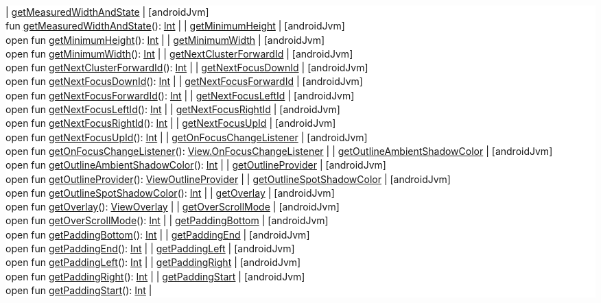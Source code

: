 | [getMeasuredWidthAndState](../-type-attribute-view/index.md#664514842%2FFunctions%2F-912451524) | [androidJvm]<br>fun [getMeasuredWidthAndState](../-type-attribute-view/index.md#664514842%2FFunctions%2F-912451524)(): [Int](https://kotlinlang.org/api/latest/jvm/stdlib/kotlin/-int/index.html) |
| [getMinimumHeight](../-type-attribute-view/index.md#-1253736097%2FFunctions%2F-912451524) | [androidJvm]<br>open fun [getMinimumHeight](../-type-attribute-view/index.md#-1253736097%2FFunctions%2F-912451524)(): [Int](https://kotlinlang.org/api/latest/jvm/stdlib/kotlin/-int/index.html) |
| [getMinimumWidth](../-type-attribute-view/index.md#1523186350%2FFunctions%2F-912451524) | [androidJvm]<br>open fun [getMinimumWidth](../-type-attribute-view/index.md#1523186350%2FFunctions%2F-912451524)(): [Int](https://kotlinlang.org/api/latest/jvm/stdlib/kotlin/-int/index.html) |
| [getNextClusterForwardId](../-type-attribute-view/index.md#-1836761043%2FFunctions%2F-912451524) | [androidJvm]<br>open fun [getNextClusterForwardId](../-type-attribute-view/index.md#-1836761043%2FFunctions%2F-912451524)(): [Int](https://kotlinlang.org/api/latest/jvm/stdlib/kotlin/-int/index.html) |
| [getNextFocusDownId](../-type-attribute-view/index.md#1358272434%2FFunctions%2F-912451524) | [androidJvm]<br>open fun [getNextFocusDownId](../-type-attribute-view/index.md#1358272434%2FFunctions%2F-912451524)(): [Int](https://kotlinlang.org/api/latest/jvm/stdlib/kotlin/-int/index.html) |
| [getNextFocusForwardId](../-type-attribute-view/index.md#-1288357621%2FFunctions%2F-912451524) | [androidJvm]<br>open fun [getNextFocusForwardId](../-type-attribute-view/index.md#-1288357621%2FFunctions%2F-912451524)(): [Int](https://kotlinlang.org/api/latest/jvm/stdlib/kotlin/-int/index.html) |
| [getNextFocusLeftId](../-type-attribute-view/index.md#-669702867%2FFunctions%2F-912451524) | [androidJvm]<br>open fun [getNextFocusLeftId](../-type-attribute-view/index.md#-669702867%2FFunctions%2F-912451524)(): [Int](https://kotlinlang.org/api/latest/jvm/stdlib/kotlin/-int/index.html) |
| [getNextFocusRightId](../-type-attribute-view/index.md#1769002708%2FFunctions%2F-912451524) | [androidJvm]<br>open fun [getNextFocusRightId](../-type-attribute-view/index.md#1769002708%2FFunctions%2F-912451524)(): [Int](https://kotlinlang.org/api/latest/jvm/stdlib/kotlin/-int/index.html) |
| [getNextFocusUpId](../-type-attribute-view/index.md#235617945%2FFunctions%2F-912451524) | [androidJvm]<br>open fun [getNextFocusUpId](../-type-attribute-view/index.md#235617945%2FFunctions%2F-912451524)(): [Int](https://kotlinlang.org/api/latest/jvm/stdlib/kotlin/-int/index.html) |
| [getOnFocusChangeListener](../-type-attribute-view/index.md#-280380649%2FFunctions%2F-912451524) | [androidJvm]<br>open fun [getOnFocusChangeListener](../-type-attribute-view/index.md#-280380649%2FFunctions%2F-912451524)(): [View.OnFocusChangeListener](https://developer.android.com/reference/kotlin/android/view/View.OnFocusChangeListener.html) |
| [getOutlineAmbientShadowColor](../-type-attribute-view/index.md#1658568807%2FFunctions%2F-912451524) | [androidJvm]<br>open fun [getOutlineAmbientShadowColor](../-type-attribute-view/index.md#1658568807%2FFunctions%2F-912451524)(): [Int](https://kotlinlang.org/api/latest/jvm/stdlib/kotlin/-int/index.html) |
| [getOutlineProvider](../-type-attribute-view/index.md#-1856967711%2FFunctions%2F-912451524) | [androidJvm]<br>open fun [getOutlineProvider](../-type-attribute-view/index.md#-1856967711%2FFunctions%2F-912451524)(): [ViewOutlineProvider](https://developer.android.com/reference/kotlin/android/view/ViewOutlineProvider.html) |
| [getOutlineSpotShadowColor](../-type-attribute-view/index.md#-1387601785%2FFunctions%2F-912451524) | [androidJvm]<br>open fun [getOutlineSpotShadowColor](../-type-attribute-view/index.md#-1387601785%2FFunctions%2F-912451524)(): [Int](https://kotlinlang.org/api/latest/jvm/stdlib/kotlin/-int/index.html) |
| [getOverlay](index.md#-620477052%2FFunctions%2F-912451524) | [androidJvm]<br>open fun [getOverlay](index.md#-620477052%2FFunctions%2F-912451524)(): [ViewOverlay](https://developer.android.com/reference/kotlin/android/view/ViewOverlay.html) |
| [getOverScrollMode](../-type-attribute-view/index.md#-123255230%2FFunctions%2F-912451524) | [androidJvm]<br>open fun [getOverScrollMode](../-type-attribute-view/index.md#-123255230%2FFunctions%2F-912451524)(): [Int](https://kotlinlang.org/api/latest/jvm/stdlib/kotlin/-int/index.html) |
| [getPaddingBottom](../-type-attribute-view/index.md#660633720%2FFunctions%2F-912451524) | [androidJvm]<br>open fun [getPaddingBottom](../-type-attribute-view/index.md#660633720%2FFunctions%2F-912451524)(): [Int](https://kotlinlang.org/api/latest/jvm/stdlib/kotlin/-int/index.html) |
| [getPaddingEnd](../-type-attribute-view/index.md#703937660%2FFunctions%2F-912451524) | [androidJvm]<br>open fun [getPaddingEnd](../-type-attribute-view/index.md#703937660%2FFunctions%2F-912451524)(): [Int](https://kotlinlang.org/api/latest/jvm/stdlib/kotlin/-int/index.html) |
| [getPaddingLeft](../-type-attribute-view/index.md#-1872827492%2FFunctions%2F-912451524) | [androidJvm]<br>open fun [getPaddingLeft](../-type-attribute-view/index.md#-1872827492%2FFunctions%2F-912451524)(): [Int](https://kotlinlang.org/api/latest/jvm/stdlib/kotlin/-int/index.html) |
| [getPaddingRight](../-type-attribute-view/index.md#-989669413%2FFunctions%2F-912451524) | [androidJvm]<br>open fun [getPaddingRight](../-type-attribute-view/index.md#-989669413%2FFunctions%2F-912451524)(): [Int](https://kotlinlang.org/api/latest/jvm/stdlib/kotlin/-int/index.html) |
| [getPaddingStart](../-type-attribute-view/index.md#610455637%2FFunctions%2F-912451524) | [androidJvm]<br>open fun [getPaddingStart](../-type-attribute-view/index.md#610455637%2FFunctions%2F-912451524)(): [Int](https://kotlinlang.org/api/latest/jvm/stdlib/kotlin/-int/index.html) |